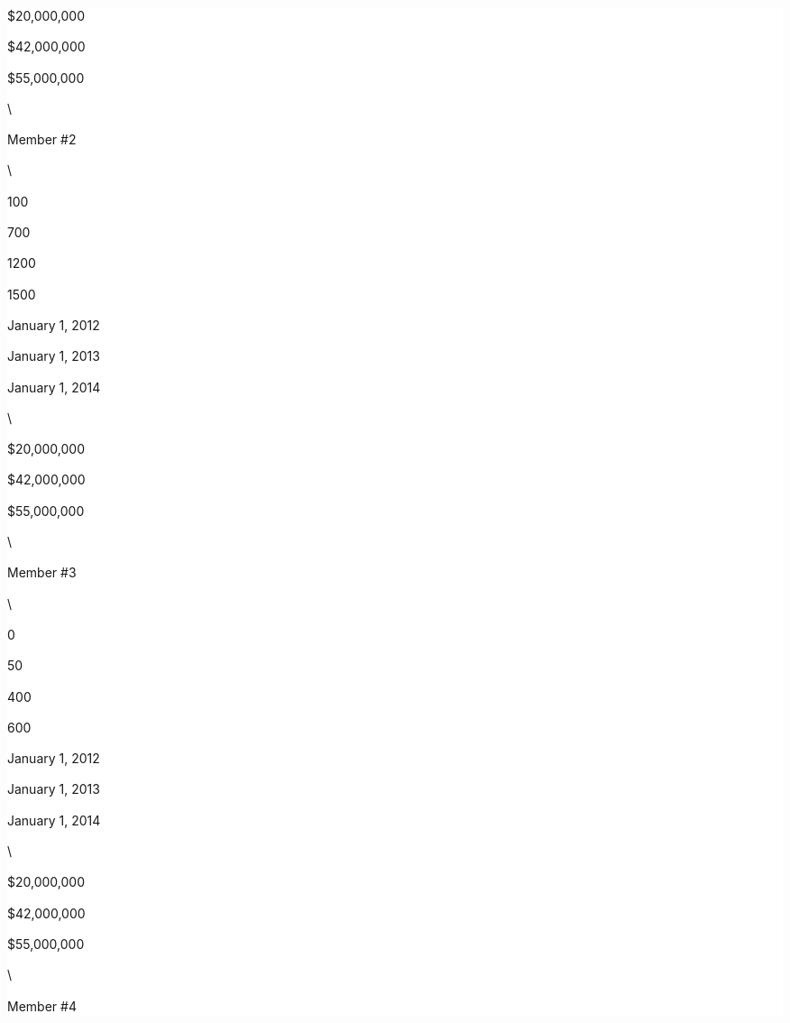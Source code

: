 \$20,000,000

\$42,000,000

\$55,000,000

\

Member \#2

\

100

700

1200

1500

January 1, 2012

January 1, 2013

January 1, 2014

\

\$20,000,000

\$42,000,000

\$55,000,000

\

Member \#3

\

0

50

400

600

January 1, 2012

January 1, 2013

January 1, 2014

\

\$20,000,000

\$42,000,000

\$55,000,000

\

Member \#4
